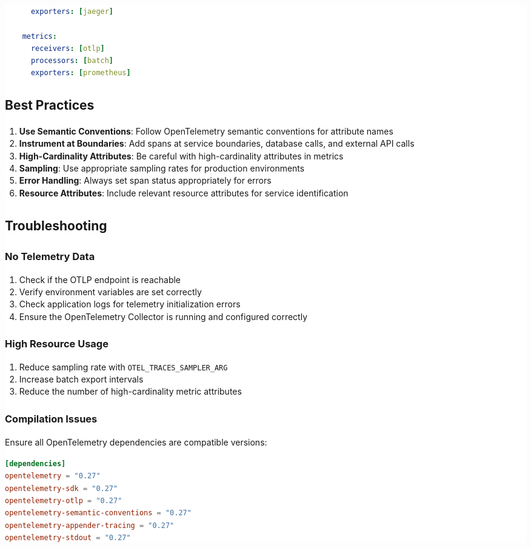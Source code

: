 ```yaml
      exporters: [jaeger]
    
    metrics:
      receivers: [otlp]
      processors: [batch]
      exporters: [prometheus]
```

## Best Practices

1. **Use Semantic Conventions**: Follow OpenTelemetry semantic conventions for attribute names
2. **Instrument at Boundaries**: Add spans at service boundaries, database calls, and external API calls
3. **High-Cardinality Attributes**: Be careful with high-cardinality attributes in metrics
4. **Sampling**: Use appropriate sampling rates for production environments
5. **Error Handling**: Always set span status appropriately for errors
6. **Resource Attributes**: Include relevant resource attributes for service identification

## Troubleshooting

### No Telemetry Data

1. Check if the OTLP endpoint is reachable
2. Verify environment variables are set correctly
3. Check application logs for telemetry initialization errors
4. Ensure the OpenTelemetry Collector is running and configured correctly

### High Resource Usage

1. Reduce sampling rate with `OTEL_TRACES_SAMPLER_ARG`
2. Increase batch export intervals
3. Reduce the number of high-cardinality metric attributes

### Compilation Issues

Ensure all OpenTelemetry dependencies are compatible versions:

```toml
[dependencies]
opentelemetry = "0.27"
opentelemetry-sdk = "0.27"
opentelemetry-otlp = "0.27"
opentelemetry-semantic-conventions = "0.27"
opentelemetry-appender-tracing = "0.27"
opentelemetry-stdout = "0.27"
``` 